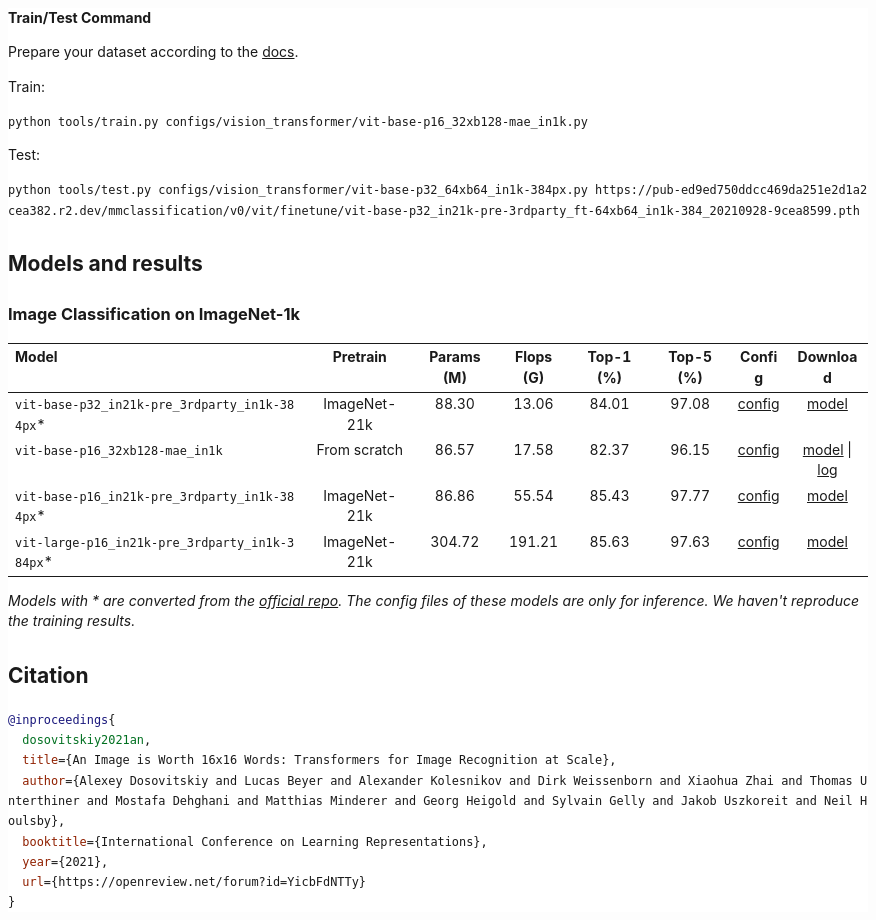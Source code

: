 **Train/Test Command**

Prepare your dataset according to the [docs](https://mmpretrain.readthedocs.io/en/latest/user_guides/dataset_prepare.html#prepare-dataset).

Train:

```shell
python tools/train.py configs/vision_transformer/vit-base-p16_32xb128-mae_in1k.py
```

Test:

```shell
python tools/test.py configs/vision_transformer/vit-base-p32_64xb64_in1k-384px.py https://pub-ed9ed750ddcc469da251e2d1a2cea382.r2.dev/mmclassification/v0/vit/finetune/vit-base-p32_in21k-pre-3rdparty_ft-64xb64_in1k-384_20210928-9cea8599.pth
```



## Models and results

### Image Classification on ImageNet-1k

| Model                                           |   Pretrain   | Params (M) | Flops (G) | Top-1 (%) | Top-5 (%) |                    Config                    |                           Download                           |
| :---------------------------------------------- | :----------: | :--------: | :-------: | :-------: | :-------: | :------------------------------------------: | :----------------------------------------------------------: |
| `vit-base-p32_in21k-pre_3rdparty_in1k-384px`\*  | ImageNet-21k |   88.30    |   13.06   |   84.01   |   97.08   | [config](vit-base-p32_64xb64_in1k-384px.py)  | [model](https://pub-ed9ed750ddcc469da251e2d1a2cea382.r2.dev/mmclassification/v0/vit/finetune/vit-base-p32_in21k-pre-3rdparty_ft-64xb64_in1k-384_20210928-9cea8599.pth) |
| `vit-base-p16_32xb128-mae_in1k`                 | From scratch |   86.57    |   17.58   |   82.37   |   96.15   |  [config](vit-base-p16_32xb128-mae_in1k.py)  | [model](https://pub-ed9ed750ddcc469da251e2d1a2cea382.r2.dev/mmclassification/v0/vit/vit-base-p16_pt-32xb128-mae_in1k_20220623-4c544545.pth) \| [log](https://pub-ed9ed750ddcc469da251e2d1a2cea382.r2.dev/mmclassification/v0/vit/vit-base-p16_pt-32xb128-mae_in1k_20220623-4c544545.log) |
| `vit-base-p16_in21k-pre_3rdparty_in1k-384px`\*  | ImageNet-21k |   86.86    |   55.54   |   85.43   |   97.77   | [config](vit-base-p16_64xb64_in1k-384px.py)  | [model](https://pub-ed9ed750ddcc469da251e2d1a2cea382.r2.dev/mmclassification/v0/vit/finetune/vit-base-p16_in21k-pre-3rdparty_ft-64xb64_in1k-384_20210928-98e8652b.pth) |
| `vit-large-p16_in21k-pre_3rdparty_in1k-384px`\* | ImageNet-21k |   304.72   |  191.21   |   85.63   |   97.63   | [config](vit-large-p16_64xb64_in1k-384px.py) | [model](https://pub-ed9ed750ddcc469da251e2d1a2cea382.r2.dev/mmclassification/v0/vit/finetune/vit-large-p16_in21k-pre-3rdparty_ft-64xb64_in1k-384_20210928-b20ba619.pth) |

*Models with * are converted from the [official repo](https://github.com/google-research/vision_transformer/blob/88a52f8892c80c10de99194990a517b4d80485fd/vit_jax/models.py#L208). The config files of these models are only for inference. We haven't reproduce the training results.*

## Citation

```bibtex
@inproceedings{
  dosovitskiy2021an,
  title={An Image is Worth 16x16 Words: Transformers for Image Recognition at Scale},
  author={Alexey Dosovitskiy and Lucas Beyer and Alexander Kolesnikov and Dirk Weissenborn and Xiaohua Zhai and Thomas Unterthiner and Mostafa Dehghani and Matthias Minderer and Georg Heigold and Sylvain Gelly and Jakob Uszkoreit and Neil Houlsby},
  booktitle={International Conference on Learning Representations},
  year={2021},
  url={https://openreview.net/forum?id=YicbFdNTTy}
}
```
